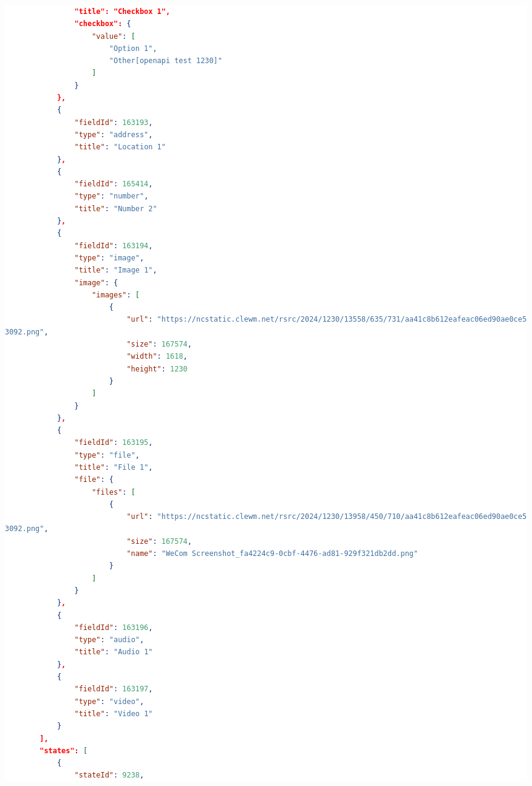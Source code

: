 ```json
                "title": "Checkbox 1",
                "checkbox": {
                    "value": [
                        "Option 1",
                        "Other[openapi test 1230]"
                    ]
                }
            },
            {
                "fieldId": 163193,
                "type": "address",
                "title": "Location 1"
            },
            {
                "fieldId": 165414,
                "type": "number",
                "title": "Number 2"
            },
            {
                "fieldId": 163194,
                "type": "image",
                "title": "Image 1",
                "image": {
                    "images": [
                        {
                            "url": "https://ncstatic.clewm.net/rsrc/2024/1230/13558/635/731/aa41c8b612eafeac06ed90ae0ce53092.png",
                            "size": 167574,
                            "width": 1618,
                            "height": 1230
                        }
                    ]
                }
            },
            {
                "fieldId": 163195,
                "type": "file",
                "title": "File 1",
                "file": {
                    "files": [
                        {
                            "url": "https://ncstatic.clewm.net/rsrc/2024/1230/13958/450/710/aa41c8b612eafeac06ed90ae0ce53092.png",
                            "size": 167574,
                            "name": "WeCom Screenshot_fa4224c9-0cbf-4476-ad81-929f321db2dd.png"
                        }
                    ]
                }
            },
            {
                "fieldId": 163196,
                "type": "audio",
                "title": "Audio 1"
            },
            {
                "fieldId": 163197,
                "type": "video",
                "title": "Video 1"
            }
        ],
        "states": [
            {
                "stateId": 9238,
```
